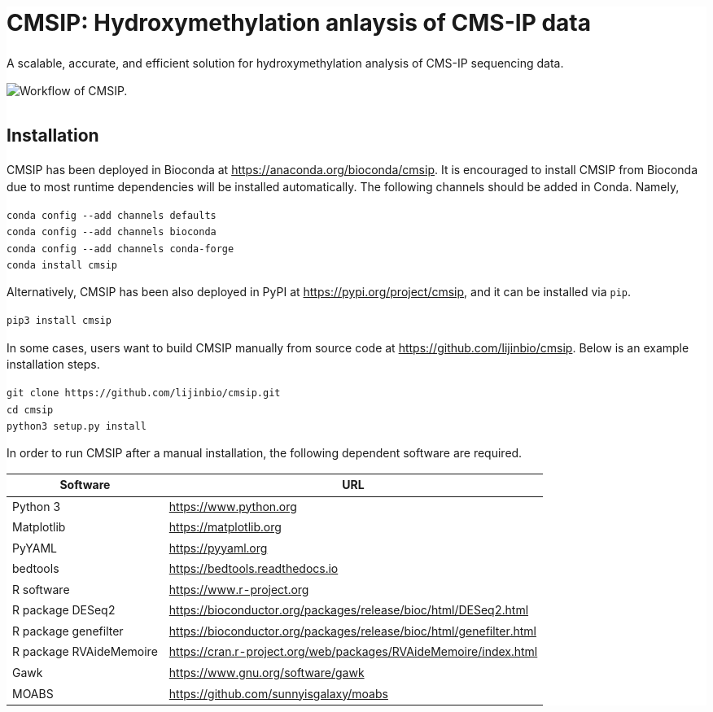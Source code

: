 # CMSIP: Hydroxymethylation anlaysis of CMS-IP data

A scalable, accurate, and efficient solution for hydroxymethylation analysis of CMS-IP sequencing data.

![Workflow of CMSIP.](https://github.com/lijinbio/cmsip/raw/master/cmsip_flowchart.png)

## Installation

CMSIP has been deployed in Bioconda at https://anaconda.org/bioconda/cmsip. It is encouraged to install CMSIP from Bioconda due to most runtime dependencies will be installed automatically. The following channels should be added in Conda. Namely,

```
conda config --add channels defaults
conda config --add channels bioconda
conda config --add channels conda-forge
conda install cmsip
```

Alternatively, CMSIP has been also deployed in PyPI at https://pypi.org/project/cmsip, and it can be installed via `pip`.

```
pip3 install cmsip
```

In some cases, users want to build CMSIP manually from source code at https://github.com/lijinbio/cmsip. Below is an example installation steps.

```
git clone https://github.com/lijinbio/cmsip.git
cd cmsip
python3 setup.py install
```

In order to run CMSIP after a manual installation, the following dependent software are required.

| Software | URL |
|-------|-------|
| Python 3 | https://www.python.org |
| Matplotlib | https://matplotlib.org |
| PyYAML | https://pyyaml.org |
| bedtools | https://bedtools.readthedocs.io |
| R software | https://www.r-project.org |
| R package DESeq2 | https://bioconductor.org/packages/release/bioc/html/DESeq2.html |
| R package genefilter | https://bioconductor.org/packages/release/bioc/html/genefilter.html |
| R package RVAideMemoire | https://cran.r-project.org/web/packages/RVAideMemoire/index.html |
| Gawk | https://www.gnu.org/software/gawk |
| MOABS | https://github.com/sunnyisgalaxy/moabs |
